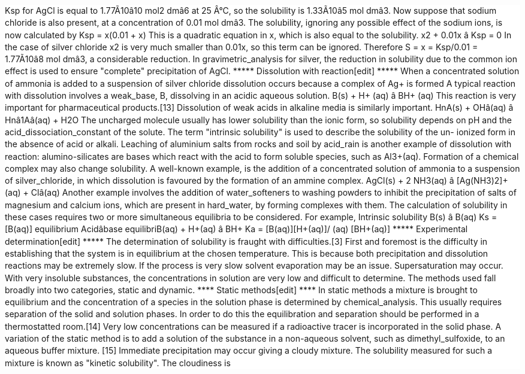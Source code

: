 Ksp for AgCl is equal to 1.77Ã10â10 mol2 dmâ6 at 25 Â°C, so the solubility
is 1.33Ã10â5 mol dmâ3.
Now suppose that sodium chloride is also present, at a concentration of
0.01 mol dmâ3. The solubility, ignoring any possible effect of the sodium
ions, is now calculated by
      Ksp = x(0.01 + x)
This is a quadratic equation in x, which is also equal to the solubility.
      x2 + 0.01x â Ksp = 0
In the case of silver chloride x2 is very much smaller than 0.01x, so this term
can be ignored. Therefore
      S = x = Ksp/0.01 = 1.77Ã10â8 mol dmâ3,
a considerable reduction. In gravimetric_analysis for silver, the reduction in
solubility due to the common ion effect is used to ensure "complete"
precipitation of AgCl.
***** Dissolution with reaction[edit] *****
When a concentrated solution of ammonia is added to a suspension of silver
chloride dissolution occurs because a complex of Ag+ is formed
A typical reaction with dissolution involves a weak_base, B, dissolving in an
acidic aqueous solution.
      B(s) + H+ (aq) â BH+ (aq)
This reaction is very important for pharmaceutical products.[13] Dissolution of
weak acids in alkaline media is similarly important.
      HnA(s) + OHâ(aq) â Hnâ1Aâ(aq) + H2O
The uncharged molecule usually has lower solubility than the ionic form, so
solubility depends on pH and the acid_dissociation_constant of the solute. The
term "intrinsic solubility" is used to describe the solubility of the un-
ionized form in the absence of acid or alkali.
Leaching of aluminium salts from rocks and soil by acid_rain is another example
of dissolution with reaction: alumino-silicates are bases which react with the
acid to form soluble species, such as Al3+(aq).
Formation of a chemical complex may also change solubility. A well-known
example, is the addition of a concentrated solution of ammonia to a suspension
of silver_chloride, in which dissolution is favoured by the formation of an
ammine complex.
      AgCl(s) + 2 NH3(aq) â [Ag(NH3)2]+(aq) + Clâ(aq)
Another example involves the addition of water_softeners to washing powders to
inhibit the precipitation of salts of magnesium and calcium ions, which are
present in hard_water, by forming complexes with them.
The calculation of solubility in these cases requires two or more simultaneous
equilibria to be considered. For example,
      Intrinsic solubility    B(s) â B(aq)         Ks = [B(aq)]
      equilibrium
      Acidâbase equilibriB(aq) + H+(aq) â BH+ Ka = [B(aq)][H+(aq)]/
                              (aq)                      [BH+(aq)]
***** Experimental determination[edit] *****
The determination of solubility is fraught with difficulties.[3] First and
foremost is the difficulty in establishing that the system is in equilibrium at
the chosen temperature. This is because both precipitation and dissolution
reactions may be extremely slow. If the process is very slow solvent
evaporation may be an issue. Supersaturation may occur. With very insoluble
substances, the concentrations in solution are very low and difficult to
determine. The methods used fall broadly into two categories, static and
dynamic.
**** Static methods[edit] ****
In static methods a mixture is brought to equilibrium and the concentration of
a species in the solution phase is determined by chemical_analysis. This
usually requires separation of the solid and solution phases. In order to do
this the equilibration and separation should be performed in a thermostatted
room.[14] Very low concentrations can be measured if a radioactive tracer is
incorporated in the solid phase.
A variation of the static method is to add a solution of the substance in a
non-aqueous solvent, such as dimethyl_sulfoxide, to an aqueous buffer mixture.
[15] Immediate precipitation may occur giving a cloudy mixture. The solubility
measured for such a mixture is known as "kinetic solubility". The cloudiness is